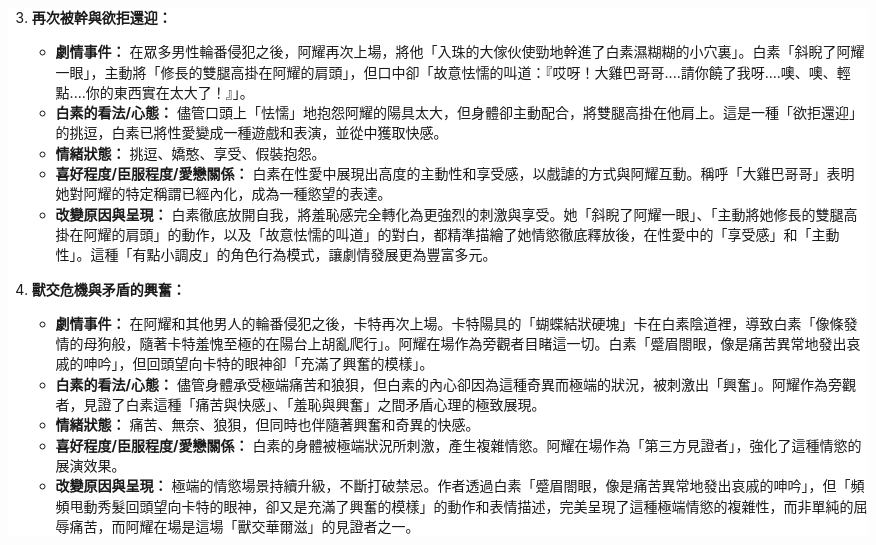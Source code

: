 3.  **再次被幹與欲拒還迎：**
    *   **劇情事件：** 在眾多男性輪番侵犯之後，阿耀再次上場，將他「入珠的大傢伙使勁地幹進了白素濕糊糊的小穴裏」。白素「斜睨了阿耀一眼」，主動將「修長的雙腿高掛在阿耀的肩頭」，但口中卻「故意怯懦的叫道：『哎呀！大雞巴哥哥....請你饒了我呀....噢、噢、輕點....你的東西實在太大了！』」。
    *   **白素的看法/心態：** 儘管口頭上「怯懦」地抱怨阿耀的陽具太大，但身體卻主動配合，將雙腿高掛在他肩上。這是一種「欲拒還迎」的挑逗，白素已將性愛變成一種遊戲和表演，並從中獲取快感。
    *   **情緒狀態：** 挑逗、嬌憨、享受、假裝抱怨。
    *   **喜好程度/臣服程度/愛戀關係：** 白素在性愛中展現出高度的主動性和享受感，以戲謔的方式與阿耀互動。稱呼「大雞巴哥哥」表明她對阿耀的特定稱謂已經內化，成為一種慾望的表達。
    *   **改變原因與呈現：** 白素徹底放開自我，將羞恥感完全轉化為更強烈的刺激與享受。她「斜睨了阿耀一眼」、「主動將她修長的雙腿高掛在阿耀的肩頭」的動作，以及「故意怯懦的叫道」的對白，都精準描繪了她情慾徹底釋放後，在性愛中的「享受感」和「主動性」。這種「有點小調皮」的角色行為模式，讓劇情發展更為豐富多元。

4.  **獸交危機與矛盾的興奮：**
    *   **劇情事件：** 在阿耀和其他男人的輪番侵犯之後，卡特再次上場。卡特陽具的「蝴蝶結狀硬塊」卡在白素陰道裡，導致白素「像條發情的母狗般，隨著卡特羞愧至極的在陽台上胡亂爬行」。阿耀在場作為旁觀者目睹這一切。白素「蹙眉閤眼，像是痛苦異常地發出哀戚的呻吟」，但回頭望向卡特的眼神卻「充滿了興奮的模樣」。
    *   **白素的看法/心態：** 儘管身體承受極端痛苦和狼狽，但白素的內心卻因為這種奇異而極端的狀況，被刺激出「興奮」。阿耀作為旁觀者，見證了白素這種「痛苦與快感」、「羞恥與興奮」之間矛盾心理的極致展現。
    *   **情緒狀態：** 痛苦、無奈、狼狽，但同時也伴隨著興奮和奇異的快感。
    *   **喜好程度/臣服程度/愛戀關係：** 白素的身體被極端狀況所刺激，產生複雜情慾。阿耀在場作為「第三方見證者」，強化了這種情慾的展演效果。
    *   **改變原因與呈現：** 極端的情慾場景持續升級，不斷打破禁忌。作者透過白素「蹙眉閤眼，像是痛苦異常地發出哀戚的呻吟」，但「頻頻甩動秀髮回頭望向卡特的眼神，卻又是充滿了興奮的模樣」的動作和表情描述，完美呈現了這種極端情慾的複雜性，而非單純的屈辱痛苦，而阿耀在場是這場「獸交華爾滋」的見證者之一。